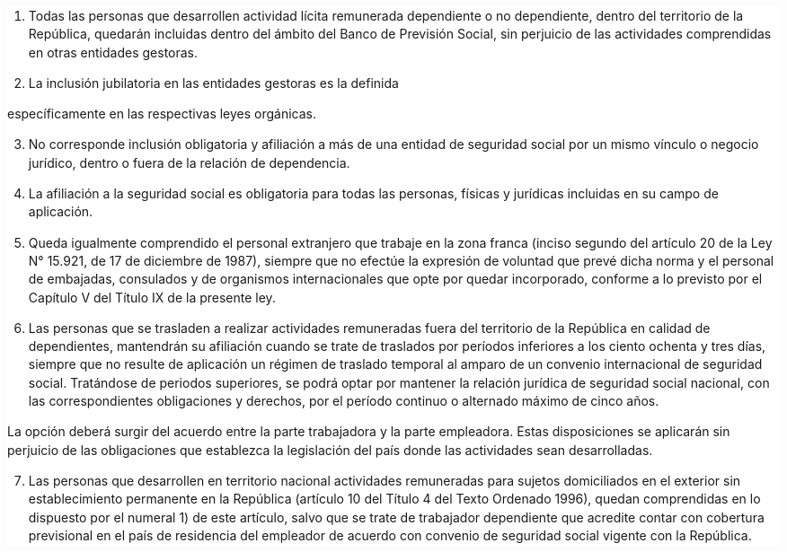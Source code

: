 1) Todas las personas que desarrollen actividad lícita remunerada
dependiente o no dependiente, dentro del territorio de la
República,
quedarán incluidas dentro del ámbito del Banco de Previsión Social,
sin perjuicio de las actividades comprendidas en otras entidades
gestoras.

2) La inclusión jubilatoria en las entidades gestoras es la definida


específicamente en las respectivas leyes orgánicas.

3) No corresponde inclusión obligatoria y afiliación a más de una
entidad
de seguridad social por un mismo vínculo o negocio jurídico, dentro
o
fuera de la relación de dependencia.

4) La afiliación a la seguridad social es obligatoria para todas las
personas, físicas y jurídicas incluidas en su campo de aplicación.

5) Queda igualmente comprendido el personal extranjero que trabaje en
la
zona franca (inciso segundo del artículo 20 de la Ley N° 15.921, de
17
de diciembre de 1987), siempre que no efectúe la expresión de
voluntad
que prevé dicha norma y el personal de embajadas, consulados y de
organismos internacionales que opte por quedar incorporado,
conforme a
lo previsto por el Capítulo V del Título IX de la presente ley.

6) Las personas que se trasladen a realizar actividades remuneradas
fuera
del territorio de la República en calidad de dependientes,
mantendrán
su afiliación cuando se trate de traslados por períodos inferiores
a
los ciento ochenta y tres días, siempre que no resulte de
aplicación
un régimen de traslado temporal al amparo de un convenio
internacional
de seguridad social. Tratándose de periodos superiores, se podrá
optar
por mantener la relación jurídica de seguridad social nacional, con
las correspondientes obligaciones y derechos, por el período
continuo
o alternado máximo de cinco años.

La opción deberá surgir del acuerdo entre la parte trabajadora y la
parte empleadora. Estas disposiciones se aplicarán sin perjuicio de
las obligaciones que establezca la legislación del país donde las
actividades sean desarrolladas.

7) Las personas que desarrollen en territorio nacional actividades
remuneradas para sujetos domiciliados en el exterior sin
establecimiento permanente en la República (artículo 10 del Título
4
del Texto Ordenado 1996), quedan comprendidas en lo dispuesto por
el
numeral 1) de este artículo, salvo que se trate de trabajador
dependiente que acredite contar con cobertura previsional en el
país
de residencia del empleador de acuerdo con convenio de seguridad
social vigente con la República.
